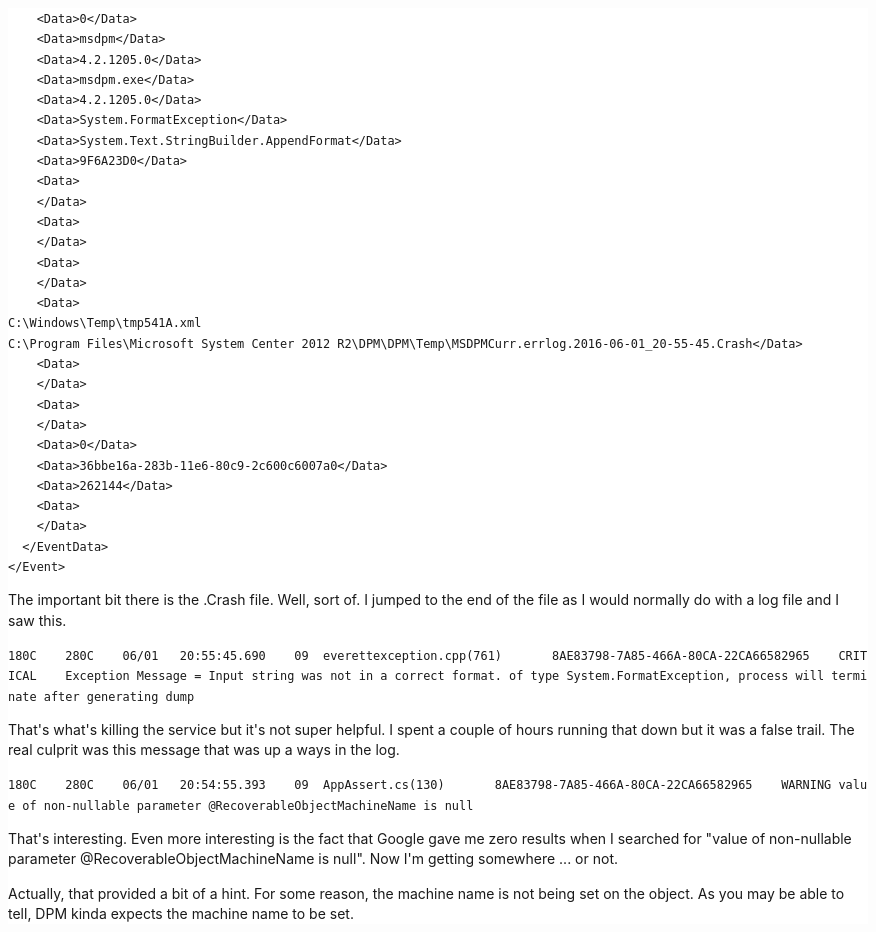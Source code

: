         <Data>0</Data>
        <Data>msdpm</Data>
        <Data>4.2.1205.0</Data>
        <Data>msdpm.exe</Data>
        <Data>4.2.1205.0</Data>
        <Data>System.FormatException</Data>
        <Data>System.Text.StringBuilder.AppendFormat</Data>
        <Data>9F6A23D0</Data>
        <Data>
        </Data>
        <Data>
        </Data>
        <Data>
        </Data>
        <Data>
    C:\Windows\Temp\tmp541A.xml
    C:\Program Files\Microsoft System Center 2012 R2\DPM\DPM\Temp\MSDPMCurr.errlog.2016-06-01_20-55-45.Crash</Data>
        <Data>
        </Data>
        <Data>
        </Data>
        <Data>0</Data>
        <Data>36bbe16a-283b-11e6-80c9-2c600c6007a0</Data>
        <Data>262144</Data>
        <Data>
        </Data>
      </EventData>
    </Event>

The important bit there is the .Crash file. Well, sort of. I jumped to
the end of the file as I would normally do with a log file and I saw
this.

    180C	280C	06/01	20:55:45.690	09	everettexception.cpp(761)		8AE83798-7A85-466A-80CA-22CA66582965	CRITICAL	Exception Message = Input string was not in a correct format. of type System.FormatException, process will terminate after generating dump

That's what's killing the service but it's not super helpful. I spent
a couple of hours running that down but it was a false trail. The real
culprit was this message that was up a ways in the log.

    180C	280C	06/01	20:54:55.393	09	AppAssert.cs(130)		8AE83798-7A85-466A-80CA-22CA66582965	WARNING	value of non-nullable parameter @RecoverableObjectMachineName is null

That's interesting. Even more interesting is the fact that Google gave
me zero results when I searched for "value of non-nullable parameter
@RecoverableObjectMachineName is null". Now I'm getting somewhere
... or not.

Actually, that provided a bit of a hint. For some reason, the machine
name is not being set on the object. As you may be able to tell, DPM
kinda expects the machine name to be set.
